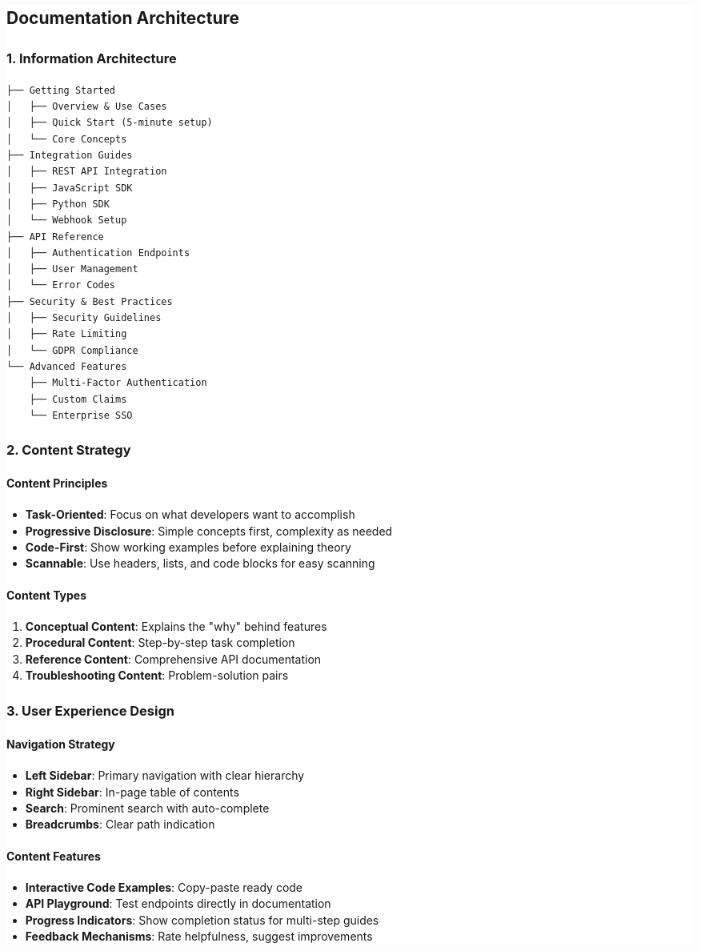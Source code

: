 ## Documentation Architecture

### 1. Information Architecture
```
├── Getting Started
│   ├── Overview & Use Cases
│   ├── Quick Start (5-minute setup)
│   └── Core Concepts
├── Integration Guides
│   ├── REST API Integration
│   ├── JavaScript SDK
│   ├── Python SDK
│   └── Webhook Setup
├── API Reference
│   ├── Authentication Endpoints
│   ├── User Management
│   └── Error Codes
├── Security & Best Practices
│   ├── Security Guidelines
│   ├── Rate Limiting
│   └── GDPR Compliance
└── Advanced Features
    ├── Multi-Factor Authentication
    ├── Custom Claims
    └── Enterprise SSO
```

### 2. Content Strategy

#### Content Principles
- **Task-Oriented**: Focus on what developers want to accomplish
- **Progressive Disclosure**: Simple concepts first, complexity as needed
- **Code-First**: Show working examples before explaining theory
- **Scannable**: Use headers, lists, and code blocks for easy scanning

#### Content Types
1. **Conceptual Content**: Explains the "why" behind features
2. **Procedural Content**: Step-by-step task completion
3. **Reference Content**: Comprehensive API documentation
4. **Troubleshooting Content**: Problem-solution pairs

### 3. User Experience Design

#### Navigation Strategy
- **Left Sidebar**: Primary navigation with clear hierarchy
- **Right Sidebar**: In-page table of contents
- **Search**: Prominent search with auto-complete
- **Breadcrumbs**: Clear path indication

#### Content Features
- **Interactive Code Examples**: Copy-paste ready code
- **API Playground**: Test endpoints directly in documentation
- **Progress Indicators**: Show completion status for multi-step guides
- **Feedback Mechanisms**: Rate helpfulness, suggest improvements
